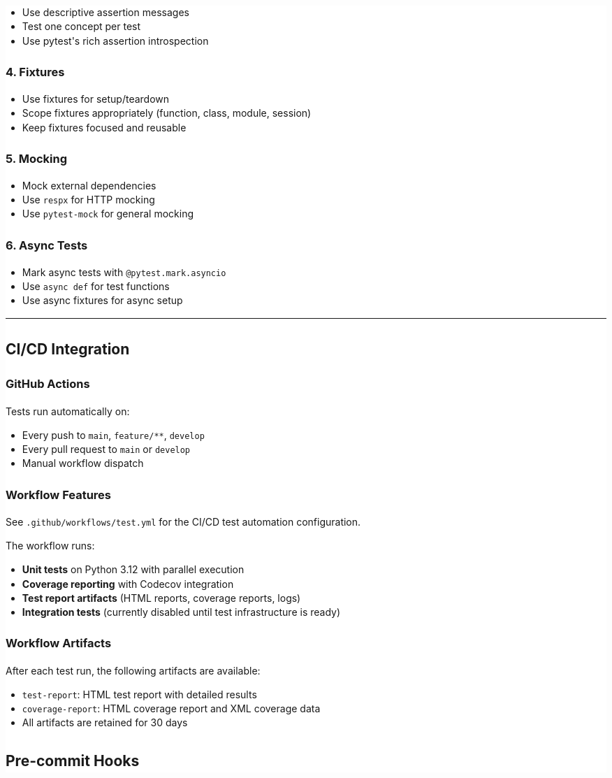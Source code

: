 - Use descriptive assertion messages
- Test one concept per test
- Use pytest's rich assertion introspection

### 4. Fixtures

- Use fixtures for setup/teardown
- Scope fixtures appropriately (function, class, module, session)
- Keep fixtures focused and reusable

### 5. Mocking

- Mock external dependencies
- Use `respx` for HTTP mocking
- Use `pytest-mock` for general mocking

### 6. Async Tests

- Mark async tests with `@pytest.mark.asyncio`
- Use `async def` for test functions
- Use async fixtures for async setup

---

## CI/CD Integration

### GitHub Actions

Tests run automatically on:
- Every push to `main`, `feature/**`, `develop`
- Every pull request to `main` or `develop`
- Manual workflow dispatch

### Workflow Features

See `.github/workflows/test.yml` for the CI/CD test automation configuration.

The workflow runs:
- **Unit tests** on Python 3.12 with parallel execution
- **Coverage reporting** with Codecov integration
- **Test report artifacts** (HTML reports, coverage reports, logs)
- **Integration tests** (currently disabled until test infrastructure is ready)

### Workflow Artifacts

After each test run, the following artifacts are available:
- `test-report`: HTML test report with detailed results
- `coverage-report`: HTML coverage report and XML coverage data
- All artifacts are retained for 30 days

## Pre-commit Hooks
